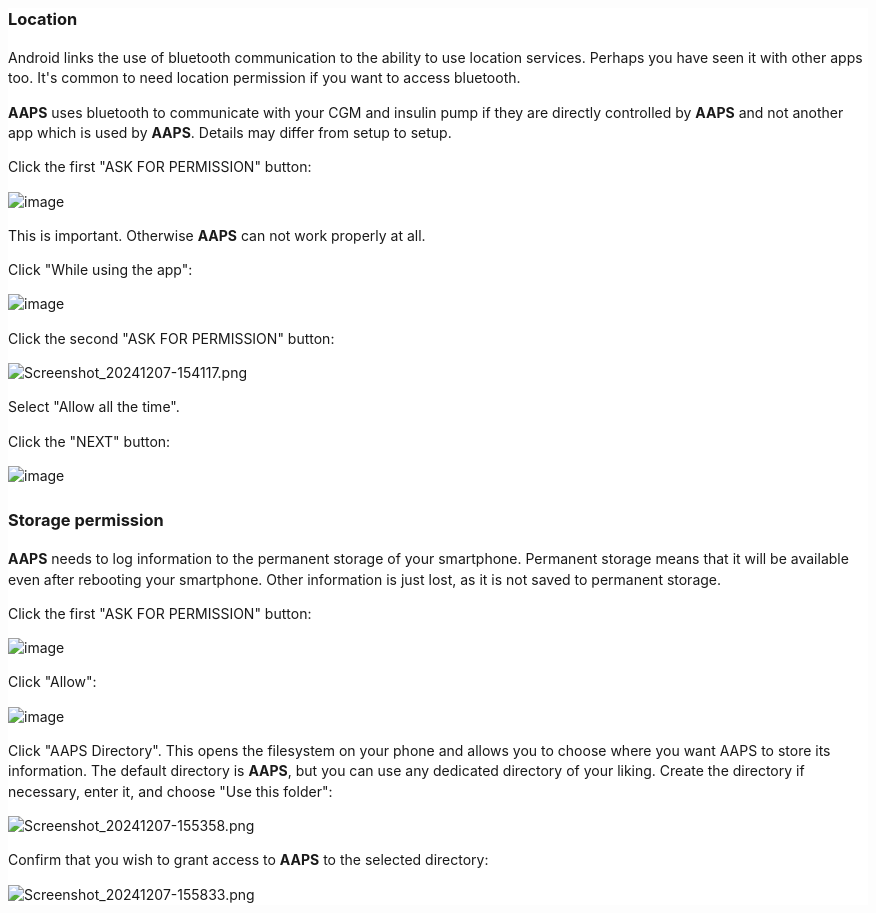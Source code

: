 ### Location

Android links the use of bluetooth communication to the ability to use location services. Perhaps you have seen it with other apps too. It's common to need location permission if you want to access bluetooth.

**AAPS** uses bluetooth to communicate with your CGM and insulin pump if they are directly controlled by **AAPS** and not another app which is used by **AAPS**. Details may differ from setup to setup.

Click the first "ASK FOR PERMISSION" button:

![image](../images/setup-wizard/Screenshot_20231202_125924.png)

This is important. Otherwise **AAPS** can not work properly at all.

Click "While using the app":

![image](../images/setup-wizard/Screenshot_20231202_125939.png)

Click the second "ASK FOR PERMISSION" button:

![Screenshot_20241207-154117.png](../images/setup-wizard/Screenshot_20241207-154117.png)

Select "Allow all the time".

Click the "NEXT" button:

![image](../images/setup-wizard/Screenshot_20231202_130002.png)

### Storage permission

**AAPS** needs to log information to the permanent storage of your smartphone. Permanent storage means that it will be available even after rebooting your smartphone. Other information is just lost, as it is not saved to permanent storage.

Click the first "ASK FOR PERMISSION" button:

![image](../images/setup-wizard/Screenshot_20231202_130012.png)

Click "Allow":

![image](../images/setup-wizard/Screenshot_20231202_130022.png)

Click "AAPS Directory". This opens the filesystem on your phone and allows you to choose where you want AAPS to store its information. The default directory is **AAPS**, but you can use any dedicated directory of your liking. Create the directory if necessary, enter it, and choose "Use this folder":

![Screenshot_20241207-155358.png](../images/setup-wizard/Screenshot_20241207-155358.png)

Confirm that you wish to grant access to **AAPS** to the selected directory:

![Screenshot_20241207-155833.png](../images/setup-wizard/Screenshot_20241207-155833.png)

